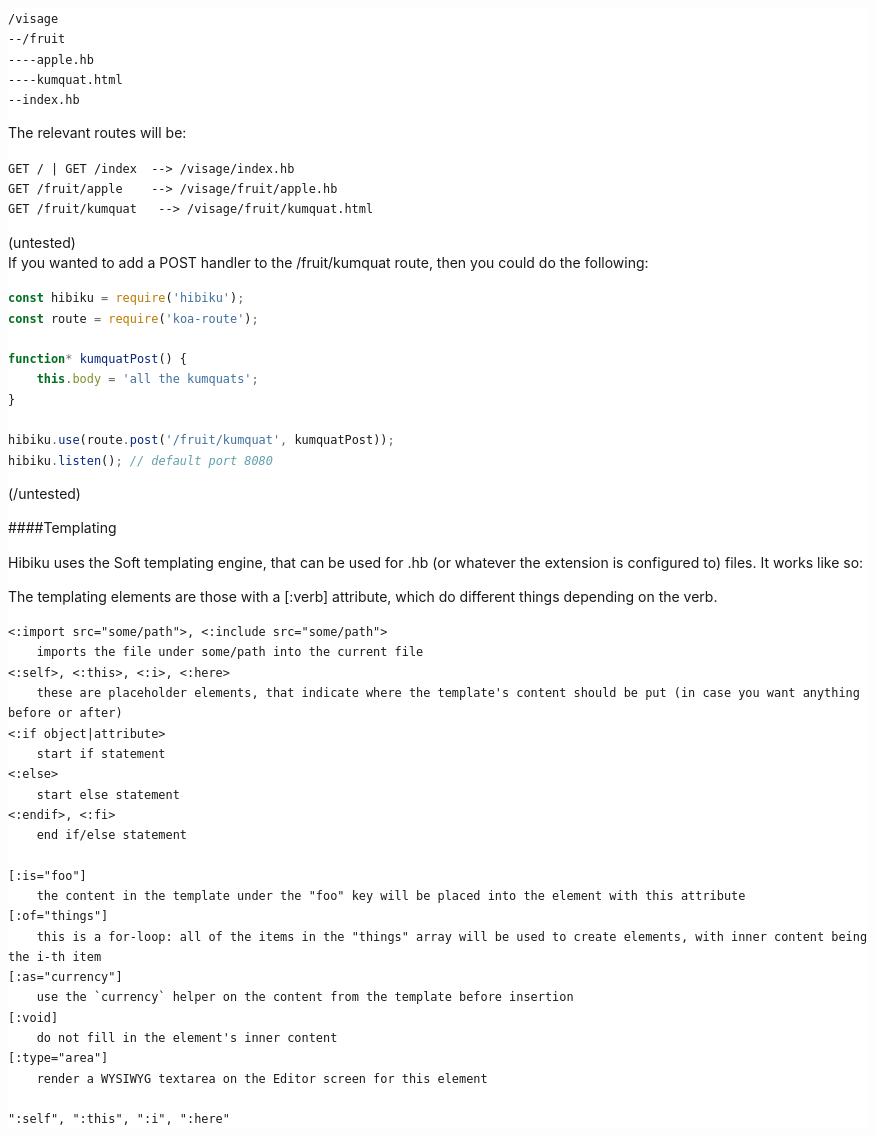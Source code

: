 ```
/visage
--/fruit
----apple.hb
----kumquat.html
--index.hb
```

The relevant routes will be:

```
GET / | GET /index  --> /visage/index.hb
GET /fruit/apple    --> /visage/fruit/apple.hb
GET /fruit/kumquat   --> /visage/fruit/kumquat.html
```

(untested) <br>
If you wanted to add a POST handler to the /fruit/kumquat route, then you could do the following:

```js
const hibiku = require('hibiku');
const route = require('koa-route');

function* kumquatPost() {
    this.body = 'all the kumquats';
}

hibiku.use(route.post('/fruit/kumquat', kumquatPost));
hibiku.listen(); // default port 8080
```

(/untested)


####Templating

Hibiku uses the Soft templating engine, that can be used for .hb (or whatever the extension is configured to) files. It works like so:

The templating elements are those with a [:verb] attribute, which do different things depending on the verb.

```
<:import src="some/path">, <:include src="some/path">
    imports the file under some/path into the current file
<:self>, <:this>, <:i>, <:here>
    these are placeholder elements, that indicate where the template's content should be put (in case you want anything before or after)
<:if object|attribute>
    start if statement
<:else>
    start else statement
<:endif>, <:fi>
    end if/else statement

[:is="foo"]
    the content in the template under the "foo" key will be placed into the element with this attribute
[:of="things"]
    this is a for-loop: all of the items in the "things" array will be used to create elements, with inner content being the i-th item
[:as="currency"]
    use the `currency` helper on the content from the template before insertion
[:void]
    do not fill in the element's inner content
[:type="area"]
    render a WYSIWYG textarea on the Editor screen for this element

":self", ":this", ":i", ":here"
```